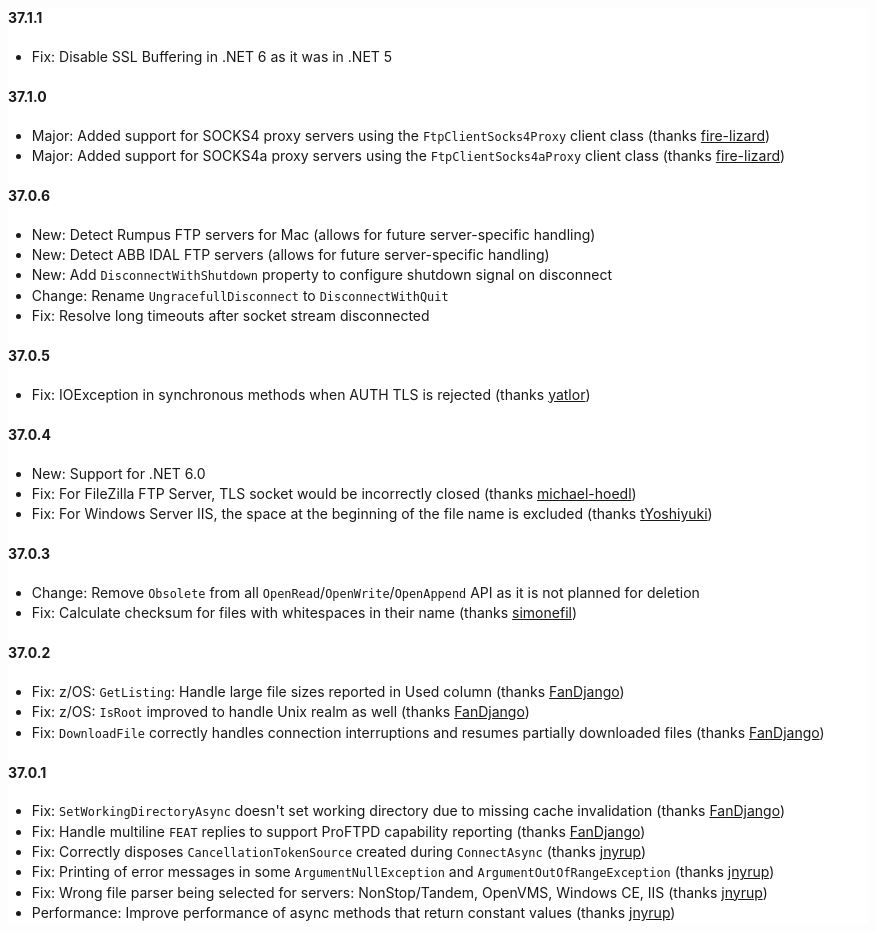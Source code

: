 #### 37.1.1
 - Fix: Disable SSL Buffering in .NET 6 as it was in .NET 5

#### 37.1.0
 - Major: Added support for SOCKS4 proxy servers using the `FtpClientSocks4Proxy` client class (thanks [fire-lizard](/fire-lizard))
 - Major: Added support for SOCKS4a proxy servers using the `FtpClientSocks4aProxy` client class (thanks [fire-lizard](/fire-lizard))

#### 37.0.6
 - New: Detect Rumpus FTP servers for Mac (allows for future server-specific handling)
 - New: Detect ABB IDAL FTP servers (allows for future server-specific handling)
 - New: Add `DisconnectWithShutdown` property to configure shutdown signal on disconnect
 - Change: Rename `UngracefullDisconnect` to `DisconnectWithQuit`
 - Fix: Resolve long timeouts after socket stream disconnected

#### 37.0.5
 - Fix: IOException in synchronous methods when AUTH TLS is rejected (thanks [yatlor](/yatlor))

#### 37.0.4
 - New: Support for .NET 6.0
 - Fix: For FileZilla FTP Server, TLS socket would be incorrectly closed (thanks [michael-hoedl](/michael-hoedl))
 - Fix: For Windows Server IIS, the space at the beginning of the file name is excluded (thanks [tYoshiyuki](/tYoshiyuki))

#### 37.0.3
 - Change: Remove `Obsolete` from all `OpenRead`/`OpenWrite`/`OpenAppend` API as it is not planned for deletion
 - Fix: Calculate checksum for files with whitespaces in their name (thanks [simonefil](/simonefil))

#### 37.0.2
 - Fix: z/OS: `GetListing`: Handle large file sizes reported in Used column (thanks [FanDjango](/FanDjango))
 - Fix: z/OS: `IsRoot` improved to handle Unix realm as well (thanks [FanDjango](/FanDjango))
 - Fix: `DownloadFile` correctly handles connection interruptions and resumes partially downloaded files (thanks [FanDjango](/FanDjango))

#### 37.0.1
 - Fix: `SetWorkingDirectoryAsync` doesn't set working directory due to missing cache invalidation (thanks [FanDjango](/FanDjango))
 - Fix:  Handle multiline `FEAT` replies to support ProFTPD capability reporting (thanks [FanDjango](/FanDjango))
 - Fix: Correctly disposes `CancellationTokenSource` created during `ConnectAsync` (thanks [jnyrup](/jnyrup))
 - Fix: Printing of error messages in some `ArgumentNullException` and `ArgumentOutOfRangeException` (thanks [jnyrup](/jnyrup))
 - Fix: Wrong file parser being selected for servers: NonStop/Tandem, OpenVMS, Windows CE, IIS (thanks [jnyrup](/jnyrup))
 - Performance: Improve performance of async methods that return constant values (thanks [jnyrup](/jnyrup))

